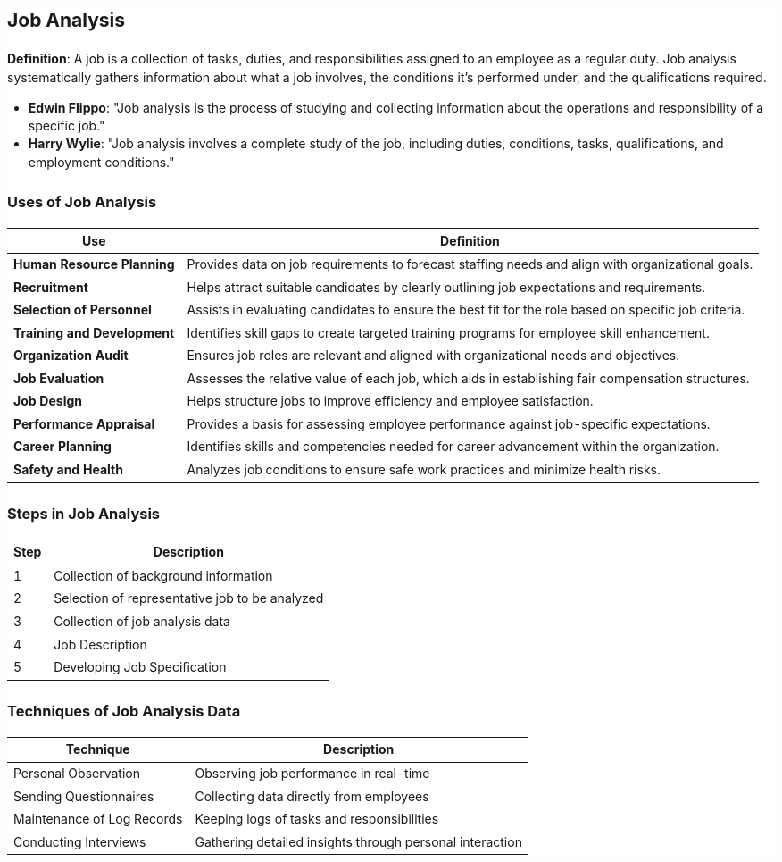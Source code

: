 
## Job Analysis

**Definition**: A job is a collection of tasks, duties, and responsibilities assigned to an employee as a regular duty. Job analysis systematically gathers information about what a job involves, the conditions it’s performed under, and the qualifications required.

- **Edwin Flippo**: "Job analysis is the process of studying and collecting information about the operations and responsibility of a specific job."
- **Harry Wylie**: "Job analysis involves a complete study of the job, including duties, conditions, tasks, qualifications, and employment conditions."

### Uses of Job Analysis

| Use                         | Definition                                                                                          |
|-----------------------------|-----------------------------------------------------------------------------------------------------|
| **Human Resource Planning** | Provides data on job requirements to forecast staffing needs and align with organizational goals.   |
| **Recruitment**             | Helps attract suitable candidates by clearly outlining job expectations and requirements.           |
| **Selection of Personnel**  | Assists in evaluating candidates to ensure the best fit for the role based on specific job criteria.|
| **Training and Development**| Identifies skill gaps to create targeted training programs for employee skill enhancement.          |
| **Organization Audit**      | Ensures job roles are relevant and aligned with organizational needs and objectives.               |
| **Job Evaluation**          | Assesses the relative value of each job, which aids in establishing fair compensation structures.   |
| **Job Design**              | Helps structure jobs to improve efficiency and employee satisfaction.                              |
| **Performance Appraisal**   | Provides a basis for assessing employee performance against job-specific expectations.             |
| **Career Planning**         | Identifies skills and competencies needed for career advancement within the organization.           |
| **Safety and Health**       | Analyzes job conditions to ensure safe work practices and minimize health risks.                   |

### Steps in Job Analysis

| Step  | Description                                         |
|-------|-----------------------------------------------------|
| 1     | Collection of background information                |
| 2     | Selection of representative job to be analyzed      |
| 3     | Collection of job analysis data                     |
| 4     | Job Description                                     |
| 5     | Developing Job Specification                        |

### Techniques of Job Analysis Data

| Technique                | Description                                                |
|--------------------------|------------------------------------------------------------|
| Personal Observation     | Observing job performance in real-time                     |
| Sending Questionnaires   | Collecting data directly from employees                    |
| Maintenance of Log Records | Keeping logs of tasks and responsibilities                |
| Conducting Interviews    | Gathering detailed insights through personal interaction   |

